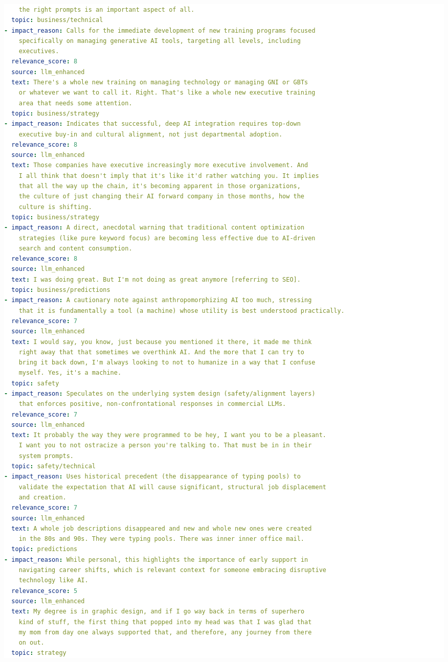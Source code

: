 ```yaml
    the right prompts is an important aspect of all.
  topic: business/technical
- impact_reason: Calls for the immediate development of new training programs focused
    specifically on managing generative AI tools, targeting all levels, including
    executives.
  relevance_score: 8
  source: llm_enhanced
  text: There's a whole new training on managing technology or managing GNI or GBTs
    or whatever we want to call it. Right. That's like a whole new executive training
    area that needs some attention.
  topic: business/strategy
- impact_reason: Indicates that successful, deep AI integration requires top-down
    executive buy-in and cultural alignment, not just departmental adoption.
  relevance_score: 8
  source: llm_enhanced
  text: Those companies have executive increasingly more executive involvement. And
    I all think that doesn't imply that it's like it'd rather watching you. It implies
    that all the way up the chain, it's becoming apparent in those organizations,
    the culture of just changing their AI forward company in those months, how the
    culture is shifting.
  topic: business/strategy
- impact_reason: A direct, anecdotal warning that traditional content optimization
    strategies (like pure keyword focus) are becoming less effective due to AI-driven
    search and content consumption.
  relevance_score: 8
  source: llm_enhanced
  text: I was doing great. But I'm not doing as great anymore [referring to SEO].
  topic: business/predictions
- impact_reason: A cautionary note against anthropomorphizing AI too much, stressing
    that it is fundamentally a tool (a machine) whose utility is best understood practically.
  relevance_score: 7
  source: llm_enhanced
  text: I would say, you know, just because you mentioned it there, it made me think
    right away that that sometimes we overthink AI. And the more that I can try to
    bring it back down, I'm always looking to not to humanize in a way that I confuse
    myself. Yes, it's a machine.
  topic: safety
- impact_reason: Speculates on the underlying system design (safety/alignment layers)
    that enforces positive, non-confrontational responses in commercial LLMs.
  relevance_score: 7
  source: llm_enhanced
  text: It probably the way they were programmed to be hey, I want you to be a pleasant.
    I want you to not ostracize a person you're talking to. That must be in in their
    system prompts.
  topic: safety/technical
- impact_reason: Uses historical precedent (the disappearance of typing pools) to
    validate the expectation that AI will cause significant, structural job displacement
    and creation.
  relevance_score: 7
  source: llm_enhanced
  text: A whole job descriptions disappeared and new and whole new ones were created
    in the 80s and 90s. They were typing pools. There was inner inner office mail.
  topic: predictions
- impact_reason: While personal, this highlights the importance of early support in
    navigating career shifts, which is relevant context for someone embracing disruptive
    technology like AI.
  relevance_score: 5
  source: llm_enhanced
  text: My degree is in graphic design, and if I go way back in terms of superhero
    kind of stuff, the first thing that popped into my head was that I was glad that
    my mom from day one always supported that, and therefore, any journey from there
    on out.
  topic: strategy
```